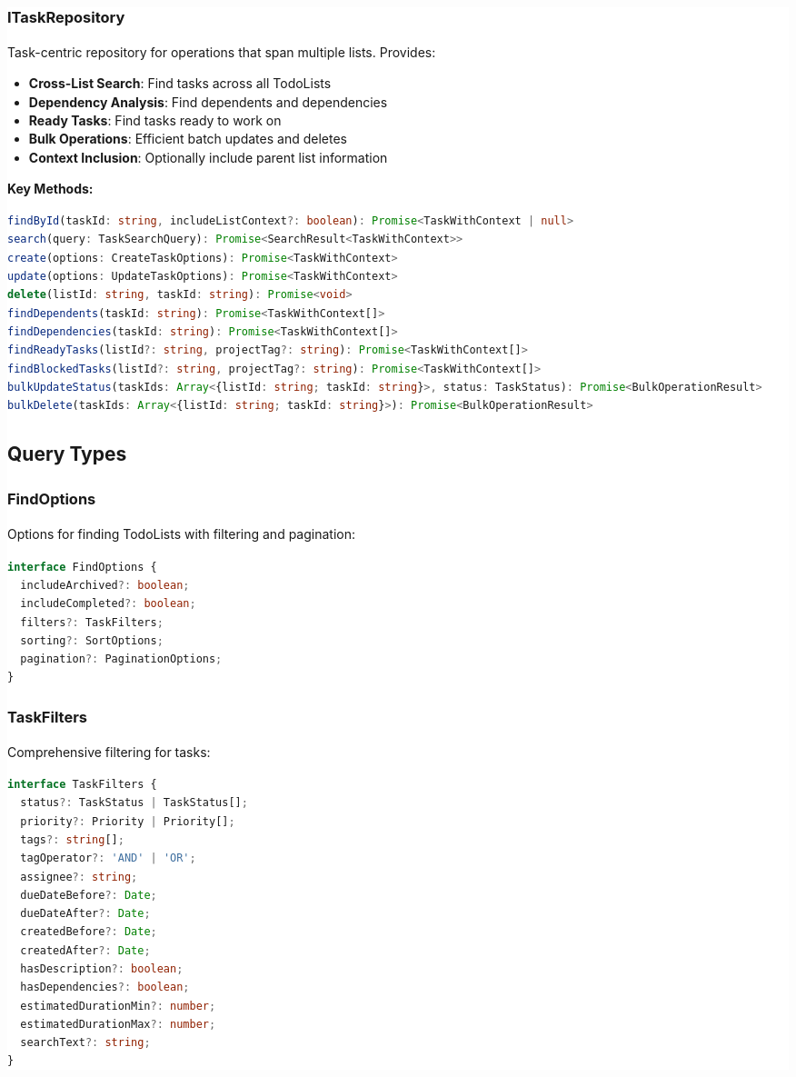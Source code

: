 ### ITaskRepository

Task-centric repository for operations that span multiple lists. Provides:

- **Cross-List Search**: Find tasks across all TodoLists
- **Dependency Analysis**: Find dependents and dependencies
- **Ready Tasks**: Find tasks ready to work on
- **Bulk Operations**: Efficient batch updates and deletes
- **Context Inclusion**: Optionally include parent list information

**Key Methods:**

```typescript
findById(taskId: string, includeListContext?: boolean): Promise<TaskWithContext | null>
search(query: TaskSearchQuery): Promise<SearchResult<TaskWithContext>>
create(options: CreateTaskOptions): Promise<TaskWithContext>
update(options: UpdateTaskOptions): Promise<TaskWithContext>
delete(listId: string, taskId: string): Promise<void>
findDependents(taskId: string): Promise<TaskWithContext[]>
findDependencies(taskId: string): Promise<TaskWithContext[]>
findReadyTasks(listId?: string, projectTag?: string): Promise<TaskWithContext[]>
findBlockedTasks(listId?: string, projectTag?: string): Promise<TaskWithContext[]>
bulkUpdateStatus(taskIds: Array<{listId: string; taskId: string}>, status: TaskStatus): Promise<BulkOperationResult>
bulkDelete(taskIds: Array<{listId: string; taskId: string}>): Promise<BulkOperationResult>
```

## Query Types

### FindOptions

Options for finding TodoLists with filtering and pagination:

```typescript
interface FindOptions {
  includeArchived?: boolean;
  includeCompleted?: boolean;
  filters?: TaskFilters;
  sorting?: SortOptions;
  pagination?: PaginationOptions;
}
```

### TaskFilters

Comprehensive filtering for tasks:

```typescript
interface TaskFilters {
  status?: TaskStatus | TaskStatus[];
  priority?: Priority | Priority[];
  tags?: string[];
  tagOperator?: 'AND' | 'OR';
  assignee?: string;
  dueDateBefore?: Date;
  dueDateAfter?: Date;
  createdBefore?: Date;
  createdAfter?: Date;
  hasDescription?: boolean;
  hasDependencies?: boolean;
  estimatedDurationMin?: number;
  estimatedDurationMax?: number;
  searchText?: string;
}
```
